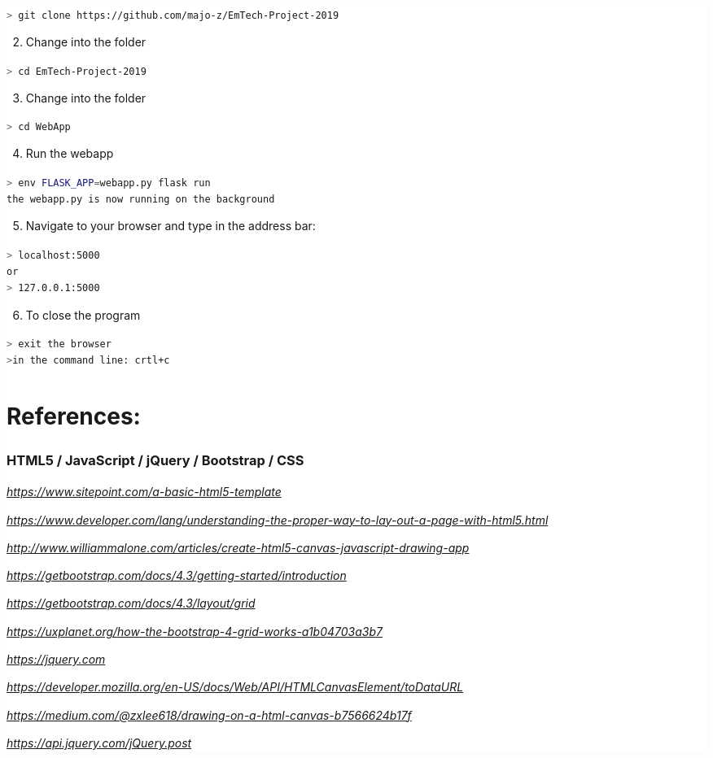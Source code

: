 ```bash
> git clone https://github.com/majo-z/EmTech-Project-2019
```

2. Change into the folder

```bash
> cd EmTech-Project-2019
```

3. Change into the folder

```bash
> cd WebApp
```

4. Run the webapp

```bash
> env FLASK_APP=webapp.py flask run
the webapp.py is now running on the background
```

5. Navigate to your browser and type in the address bar:

```bash
> localhost:5000
or
> 127.0.0.1:5000
```

6. To close the program

```bash
> exit the browser
>in the command line: crtl+c
```

# References:

### HTML5 / JavaScript / jQuery / Bootstrap / CSS

*https://www.sitepoint.com/a-basic-html5-template*

*https://www.developer.com/lang/understanding-the-proper-way-to-lay-out-a-page-with-html5.html*

*http://www.williammalone.com/articles/create-html5-canvas-javascript-drawing-app*

*https://getbootstrap.com/docs/4.3/getting-started/introduction*

*https://getbootstrap.com/docs/4.3/layout/grid*

*https://uxplanet.org/how-the-bootstrap-4-grid-works-a1b04703a3b7*

*https://jquery.com*

*https://developer.mozilla.org/en-US/docs/Web/API/HTMLCanvasElement/toDataURL*

*https://medium.com/@zxlee618/drawing-on-a-html-canvas-b7566624b17f*

*https://api.jquery.com/jQuery.post*
